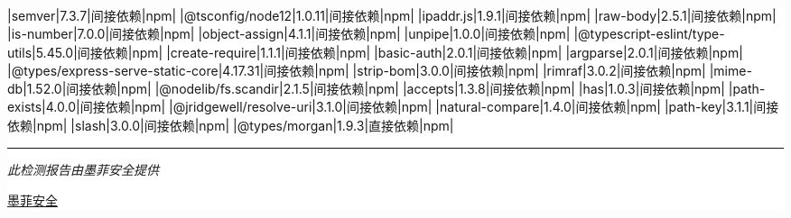 |semver|7.3.7|间接依赖|npm|
|@tsconfig/node12|1.0.11|间接依赖|npm|
|ipaddr.js|1.9.1|间接依赖|npm|
|raw-body|2.5.1|间接依赖|npm|
|is-number|7.0.0|间接依赖|npm|
|object-assign|4.1.1|间接依赖|npm|
|unpipe|1.0.0|间接依赖|npm|
|@typescript-eslint/type-utils|5.45.0|间接依赖|npm|
|create-require|1.1.1|间接依赖|npm|
|basic-auth|2.0.1|间接依赖|npm|
|argparse|2.0.1|间接依赖|npm|
|@types/express-serve-static-core|4.17.31|间接依赖|npm|
|strip-bom|3.0.0|间接依赖|npm|
|rimraf|3.0.2|间接依赖|npm|
|mime-db|1.52.0|间接依赖|npm|
|@nodelib/fs.scandir|2.1.5|间接依赖|npm|
|accepts|1.3.8|间接依赖|npm|
|has|1.0.3|间接依赖|npm|
|path-exists|4.0.0|间接依赖|npm|
|@jridgewell/resolve-uri|3.1.0|间接依赖|npm|
|natural-compare|1.4.0|间接依赖|npm|
|path-key|3.1.1|间接依赖|npm|
|slash|3.0.0|间接依赖|npm|
|@types/morgan|1.9.3|直接依赖|npm|


------

*此检测报告由墨菲安全提供*

[墨菲安全](www.murphysec.com)